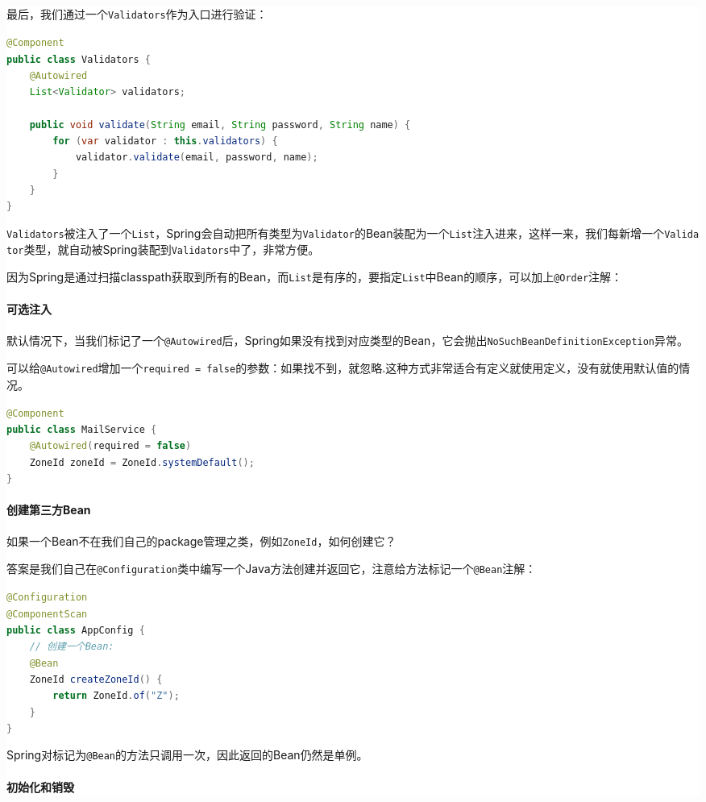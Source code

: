 
最后，我们通过一个`Validators`作为入口进行验证：

```java
@Component
public class Validators {
    @Autowired
    List<Validator> validators;

    public void validate(String email, String password, String name) {
        for (var validator : this.validators) {
            validator.validate(email, password, name);
        }
    }
}
```

`Validators`被注入了一个`List`，Spring会自动把所有类型为`Validator`的Bean装配为一个`List`注入进来，这样一来，我们每新增一个`Validator`类型，就自动被Spring装配到`Validators`中了，非常方便。

因为Spring是通过扫描classpath获取到所有的Bean，而`List`是有序的，要指定`List`中Bean的顺序，可以加上`@Order`注解：

#### 可选注入

默认情况下，当我们标记了一个`@Autowired`后，Spring如果没有找到对应类型的Bean，它会抛出`NoSuchBeanDefinitionException`异常。

可以给`@Autowired`增加一个`required = false`的参数：如果找不到，就忽略.这种方式非常适合有定义就使用定义，没有就使用默认值的情况。 

```java
@Component
public class MailService {
    @Autowired(required = false)
    ZoneId zoneId = ZoneId.systemDefault();
}
```

#### 创建第三方Bean

如果一个Bean不在我们自己的package管理之类，例如`ZoneId`，如何创建它？

答案是我们自己在`@Configuration`类中编写一个Java方法创建并返回它，注意给方法标记一个`@Bean`注解：

```java
@Configuration
@ComponentScan
public class AppConfig {
    // 创建一个Bean:
    @Bean
    ZoneId createZoneId() {
        return ZoneId.of("Z");
    }
}
```

Spring对标记为`@Bean`的方法只调用一次，因此返回的Bean仍然是单例。

#### 初始化和销毁
